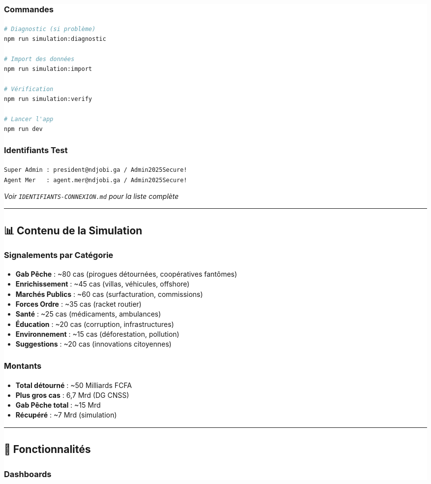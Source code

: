 ### Commandes

```bash
# Diagnostic (si problème)
npm run simulation:diagnostic

# Import des données
npm run simulation:import

# Vérification
npm run simulation:verify

# Lancer l'app
npm run dev
```

### Identifiants Test

```
Super Admin : president@ndjobi.ga / Admin2025Secure!
Agent Mer   : agent.mer@ndjobi.ga / Admin2025Secure!
```

*Voir `IDENTIFIANTS-CONNEXION.md` pour la liste complète*

---

## 📊 Contenu de la Simulation

### Signalements par Catégorie

- **Gab Pêche** : ~80 cas (pirogues détournées, coopératives fantômes)
- **Enrichissement** : ~45 cas (villas, véhicules, offshore)
- **Marchés Publics** : ~60 cas (surfacturation, commissions)
- **Forces Ordre** : ~35 cas (racket routier)
- **Santé** : ~25 cas (médicaments, ambulances)
- **Éducation** : ~20 cas (corruption, infrastructures)
- **Environnement** : ~15 cas (déforestation, pollution)
- **Suggestions** : ~20 cas (innovations citoyennes)

### Montants

- **Total détourné** : ~50 Milliards FCFA
- **Plus gros cas** : 6,7 Mrd (DG CNSS)
- **Gab Pêche total** : ~15 Mrd
- **Récupéré** : ~7 Mrd (simulation)

---

## 🎯 Fonctionnalités

### Dashboards
